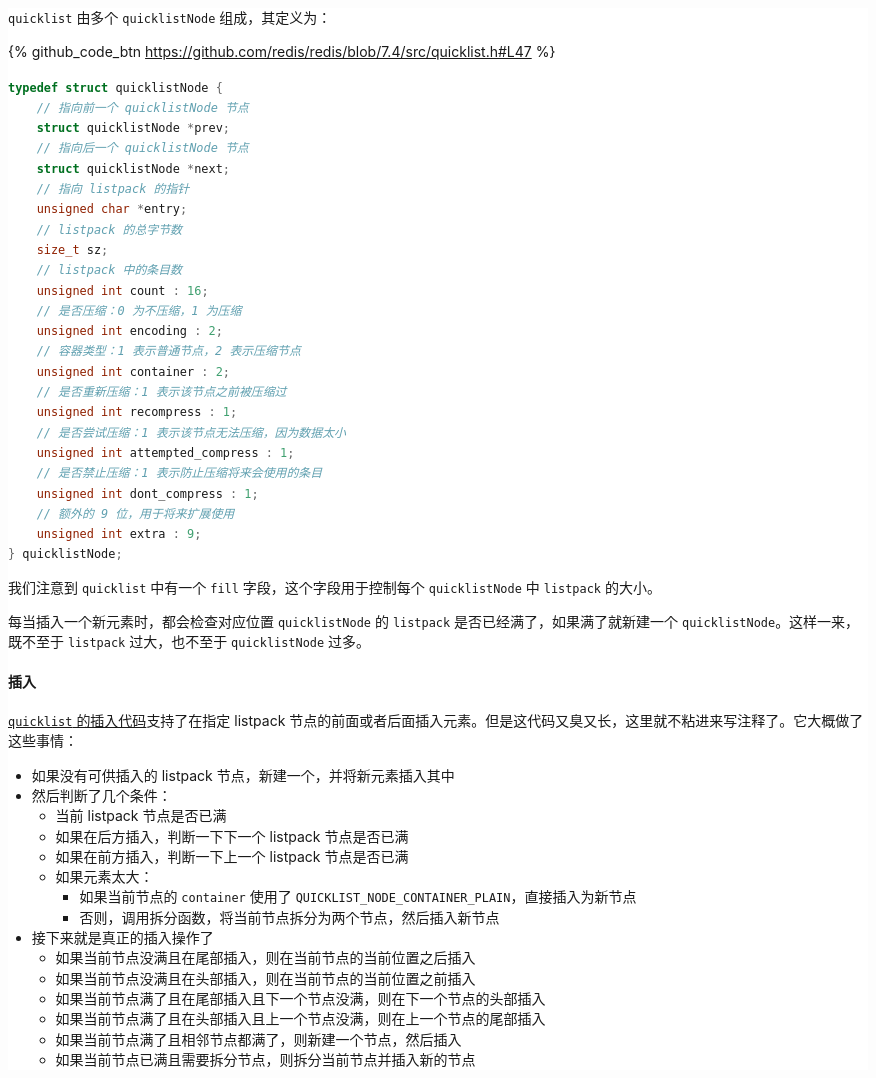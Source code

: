 `quicklist` 由多个 `quicklistNode` 组成，其定义为：

{% github_code_btn https://github.com/redis/redis/blob/7.4/src/quicklist.h#L47 %}

```c
typedef struct quicklistNode {
    // 指向前一个 quicklistNode 节点
    struct quicklistNode *prev;
    // 指向后一个 quicklistNode 节点
    struct quicklistNode *next;
    // 指向 listpack 的指针
    unsigned char *entry;
    // listpack 的总字节数
    size_t sz;
    // listpack 中的条目数
    unsigned int count : 16;
    // 是否压缩：0 为不压缩，1 为压缩
    unsigned int encoding : 2;
    // 容器类型：1 表示普通节点，2 表示压缩节点
    unsigned int container : 2;
    // 是否重新压缩：1 表示该节点之前被压缩过
    unsigned int recompress : 1;
    // 是否尝试压缩：1 表示该节点无法压缩，因为数据太小
    unsigned int attempted_compress : 1;
    // 是否禁止压缩：1 表示防止压缩将来会使用的条目
    unsigned int dont_compress : 1;
    // 额外的 9 位，用于将来扩展使用
    unsigned int extra : 9;
} quicklistNode;
```

我们注意到 `quicklist` 中有一个 `fill` 字段，这个字段用于控制每个 `quicklistNode` 中 `listpack` 的大小。

每当插入一个新元素时，都会检查对应位置 `quicklistNode` 的 `listpack` 是否已经满了，如果满了就新建一个 `quicklistNode`。这样一来，既不至于 `listpack` 过大，也不至于 `quicklistNode` 过多。

#### 插入

[`quicklist` 的插入代码](https://github.com/redis/redis/blob/7.4/src/quicklist.c#L1009)支持了在指定 listpack 节点的前面或者后面插入元素。但是这代码又臭又长，这里就不粘进来写注释了。它大概做了这些事情：

- 如果没有可供插入的 listpack 节点，新建一个，并将新元素插入其中
- 然后判断了几个条件：
  - 当前 listpack 节点是否已满
  - 如果在后方插入，判断一下下一个 listpack 节点是否已满
  - 如果在前方插入，判断一下上一个 listpack 节点是否已满
  - 如果元素太大：
    - 如果当前节点的 `container` 使用了 `QUICKLIST_NODE_CONTAINER_PLAIN`，直接插入为新节点
    - 否则，调用拆分函数，将当前节点拆分为两个节点，然后插入新节点
- 接下来就是真正的插入操作了
  - 如果当前节点没满且在尾部插入，则在当前节点的当前位置之后插入
  - 如果当前节点没满且在头部插入，则在当前节点的当前位置之前插入
  - 如果当前节点满了且在尾部插入且下一个节点没满，则在下一个节点的头部插入
  - 如果当前节点满了且在头部插入且上一个节点没满，则在上一个节点的尾部插入
  - 如果当前节点满了且相邻节点都满了，则新建一个节点，然后插入
  - 如果当前节点已满且需要拆分节点，则拆分当前节点并插入新的节点
